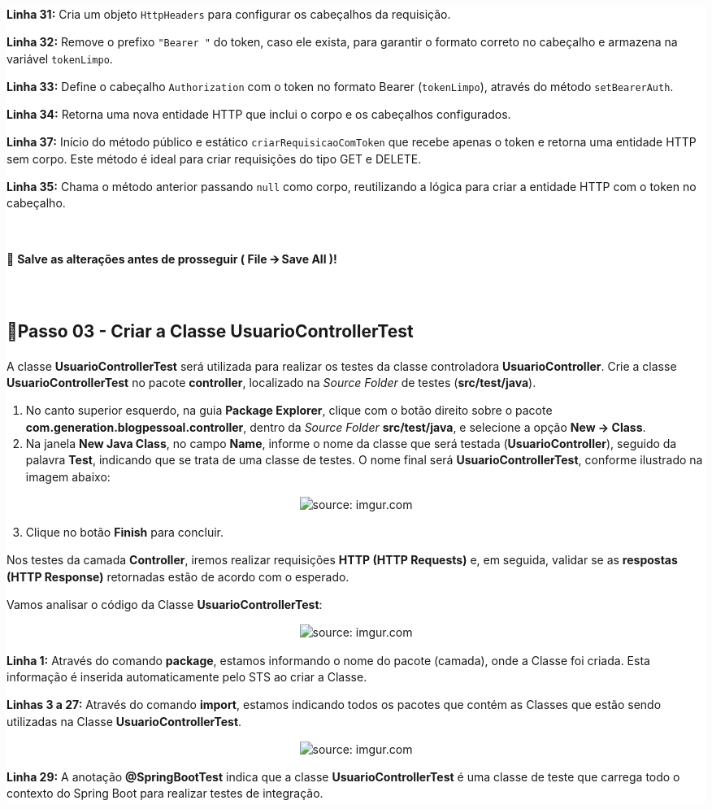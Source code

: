 **Linha 31:** Cria um objeto `HttpHeaders` para configurar os cabeçalhos da requisição.

**Linha 32:** Remove o prefixo `"Bearer "` do token, caso ele exista, para garantir o formato correto no cabeçalho e armazena na variável `tokenLimpo`.

**Linha 33:** Define o cabeçalho `Authorization` com o token no formato Bearer (`tokenLimpo`), através do método `setBearerAuth`.

**Linha 34:** Retorna uma nova entidade HTTP que inclui o corpo e os cabeçalhos configurados.

**Linha 37:** Início do método público e estático `criarRequisicaoComToken` que recebe apenas o token e retorna uma entidade HTTP sem corpo. Este método é ideal para criar requisições do tipo GET e DELETE.

**Linha 35:** Chama o método anterior passando `null` como corpo, reutilizando a lógica para criar a entidade HTTP com o token no cabeçalho. 

<br />

💾 **Salve as alterações antes de prosseguir ( File 🡪 Save All )!**

<br />

<h2>👣Passo 03 - Criar a Classe UsuarioControllerTest</h2>



A classe **UsuarioControllerTest** será utilizada para realizar os testes da classe controladora **UsuarioController**.
 Crie a classe **UsuarioControllerTest** no pacote **controller**, localizado na *Source Folder* de testes (**src/test/java**).

1. No canto superior esquerdo, na guia **Package Explorer**, clique com o botão direito sobre o pacote **com.generation.blogpessoal.controller**, dentro da *Source Folder* **src/test/java**, e selecione a opção **New → Class**.
2. Na janela **New Java Class**, no campo **Name**, informe o nome da classe que será testada (**UsuarioController**), seguido da palavra **Test**, indicando que se trata de uma classe de testes. O nome final será **UsuarioControllerTest**, conforme ilustrado na imagem abaixo:

<div align="center"><img src="https://i.imgur.com/r0ugUXm.png" title="source: imgur.com" width="65%"/></div>

3. Clique no botão **Finish** para concluir.

Nos testes da camada **Controller**, iremos realizar requisições **HTTP (HTTP Requests)** e, em seguida, validar se as **respostas (HTTP Response)** retornadas estão de acordo com o esperado.

Vamos analisar o código da Classe **UsuarioControllerTest**:

<div align="center"><img src="https://i.imgur.com/h6XksZD.png" title="source: imgur.com" /></div>

**Linha 1:** Através do comando **package**, estamos informando o nome do pacote (camada), onde a Classe foi criada. Esta informação é inserida automaticamente pelo STS ao criar a Classe.

**Linhas 3 a 27:** Através do comando **import**, estamos indicando todos os pacotes que contém as Classes que estão sendo utilizadas na Classe **UsuarioControllerTest**.

<div align="center"><img src="https://i.imgur.com/VB2jre3.png" title="source: imgur.com" /></div>

**Linha 29:** A anotação **@SpringBootTest** indica que a classe **UsuarioControllerTest** é uma classe de teste que carrega todo o contexto do Spring Boot para realizar testes de integração.
